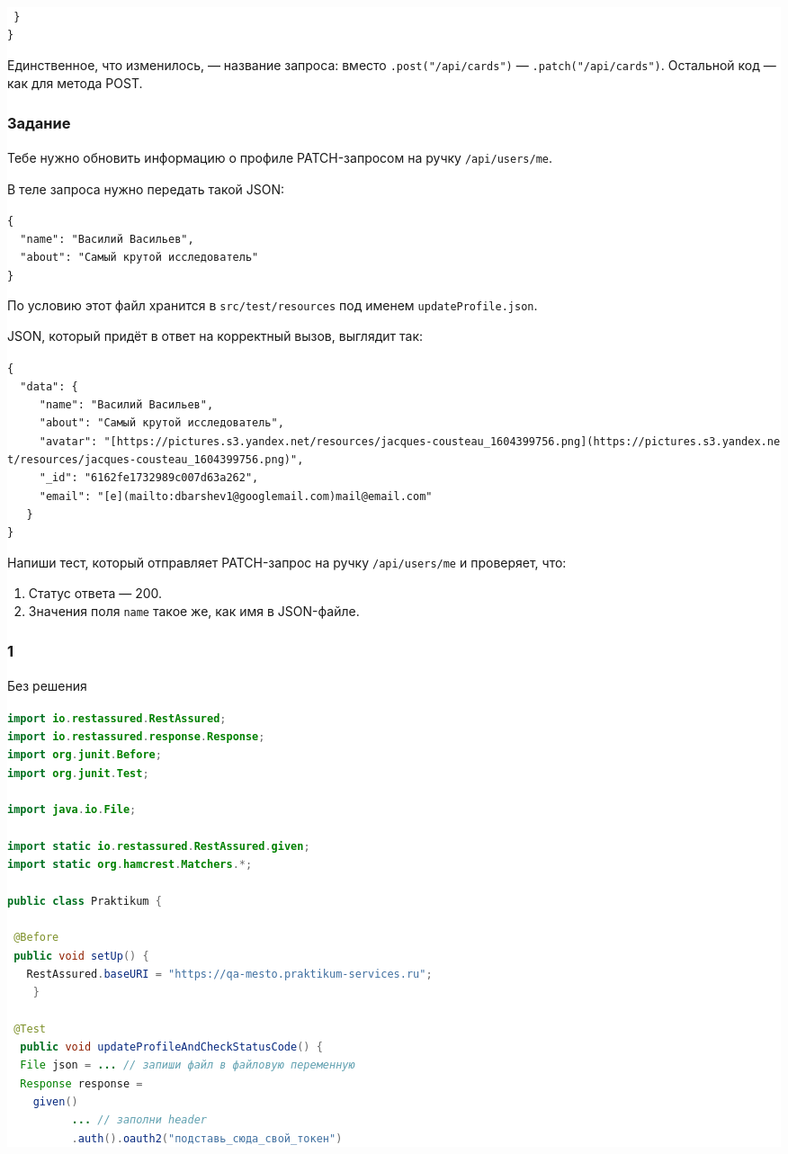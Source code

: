 ```
 }
} 
```

Единственное, что изменилось, — название запроса: вместо `.post("/api/cards")` — `.patch("/api/cards")`. Остальной код — как для метода POST.

### Задание

Тебе нужно обновить информацию о профиле PATCH-запросом на ручку `/api/users/me`.

В теле запроса нужно передать такой JSON:
```
{
  "name": "Василий Васильев",
  "about": "Самый крутой исследователь"
} 
```

По условию этот файл хранится в `src/test/resources` под именем `updateProfile.json`.

JSON, который придёт в ответ на корректный вызов, выглядит так:
```
{
  "data": {
     "name": "Василий Васильев",
     "about": "Самый крутой исследователь",
     "avatar": "[https://pictures.s3.yandex.net/resources/jacques-cousteau_1604399756.png](https://pictures.s3.yandex.net/resources/jacques-cousteau_1604399756.png)",
     "_id": "6162fe1732989c007d63a262",
     "email": "[e](mailto:dbarshev1@googlemail.com)mail@email.com"
   }
} 
```

Напиши тест, который отправляет PATCH-запрос на ручку `/api/users/me` и проверяет, что:

1. Статус ответа — 200.
2. Значения поля `name` такое же, как имя в JSON-файле.

### 1
Без решения
```Java
import io.restassured.RestAssured;
import io.restassured.response.Response;
import org.junit.Before;
import org.junit.Test;

import java.io.File;

import static io.restassured.RestAssured.given;
import static org.hamcrest.Matchers.*;

public class Praktikum {

 @Before
 public void setUp() {
   RestAssured.baseURI = "https://qa-mesto.praktikum-services.ru";
    }

 @Test
  public void updateProfileAndCheckStatusCode() {
  File json = ... // запиши файл в файловую переменную
  Response response =  
    given()
          ... // заполни header
          .auth().oauth2("подставь_сюда_свой_токен") 
```